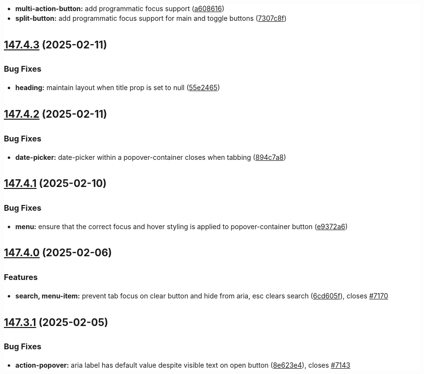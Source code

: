 * **multi-action-button:** add programmatic focus support ([a608616](https://github.com/Sage/carbon/commit/a6086162e7d6a6b9d01e9b01664f771e43c49727))
* **split-button:** add programmatic focus support for main and toggle buttons ([7307c8f](https://github.com/Sage/carbon/commit/7307c8fea31da5732903be2ae7b26366feea08b8))

## [147.4.3](https://github.com/Sage/carbon/compare/v147.4.2...v147.4.3) (2025-02-11)


### Bug Fixes

* **heading:** maintain layout when title prop is set to null ([55e2465](https://github.com/Sage/carbon/commit/55e24657b5bb86c7300915f0200f977e1fab6ee7))

## [147.4.2](https://github.com/Sage/carbon/compare/v147.4.1...v147.4.2) (2025-02-11)


### Bug Fixes

* **date-picker:** date-picker within a popover-container closes when tabbing ([894c7a8](https://github.com/Sage/carbon/commit/894c7a8e3527c7760c37c87757d974dbf609df4a))

## [147.4.1](https://github.com/Sage/carbon/compare/v147.4.0...v147.4.1) (2025-02-10)


### Bug Fixes

* **menu:** ensure that the correct focus and hover styling is applied to popover-container button ([e9372a6](https://github.com/Sage/carbon/commit/e9372a6bef9d0ef119bfb4678607355b0f4b4a3b))

## [147.4.0](https://github.com/Sage/carbon/compare/v147.3.1...v147.4.0) (2025-02-06)


### Features

* **search, menu-item:** prevent tab focus on clear button and hide from aria, esc clears search ([6cd605f](https://github.com/Sage/carbon/commit/6cd605f3d239e3a5dc24fb9aad2663efc82ee824)), closes [#7170](https://github.com/Sage/carbon/issues/7170)

## [147.3.1](https://github.com/Sage/carbon/compare/v147.3.0...v147.3.1) (2025-02-05)


### Bug Fixes

* **action-popover:** aria label has default value despite visible text on open button ([8e623e4](https://github.com/Sage/carbon/commit/8e623e446054af23ecc298ea301822282382f5da)), closes [#7143](https://github.com/Sage/carbon/issues/7143)
